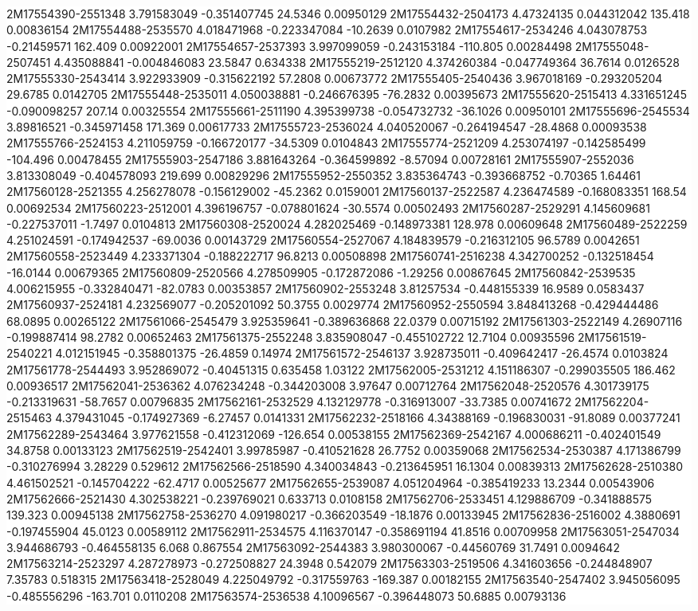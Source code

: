 2M17554390-2551348	3.791583049	-0.351407745	24.5346	0.00950129
2M17554432-2504173	4.47324135	0.044312042	135.418	0.00836154
2M17554488-2535570	4.018471968	-0.223347084	-10.2639	0.0107982
2M17554617-2534246	4.043078753	-0.21459571	162.409	0.00922001
2M17554657-2537393	3.997099059	-0.243153184	-110.805	0.00284498
2M17555048-2507451	4.435088841	-0.004846083	23.5847	0.634338
2M17555219-2512120	4.374260384	-0.047749364	36.7614	0.0126528
2M17555330-2543414	3.922933909	-0.315622192	57.2808	0.00673772
2M17555405-2540436	3.967018169	-0.293205204	29.6785	0.0142705
2M17555448-2535011	4.050038881	-0.246676395	-76.2832	0.00395673
2M17555620-2515413	4.331651245	-0.090098257	207.14	0.00325554
2M17555661-2511190	4.395399738	-0.054732732	-36.1026	0.00950101
2M17555696-2545534	3.89816521	-0.345971458	171.369	0.00617733
2M17555723-2536024	4.040520067	-0.264194547	-28.4868	0.00093538
2M17555766-2524153	4.211059759	-0.166720177	-34.5309	0.0104843
2M17555774-2521209	4.253074197	-0.142585499	-104.496	0.00478455
2M17555903-2547186	3.881643264	-0.364599892	-8.57094	0.00728161
2M17555907-2552036	3.813308049	-0.404578093	219.699	0.00829296
2M17555952-2550352	3.835364743	-0.393668752	-0.70365	1.64461
2M17560128-2521355	4.256278078	-0.156129002	-45.2362	0.0159001
2M17560137-2522587	4.236474589	-0.168083351	168.54	0.00692534
2M17560223-2512001	4.396196757	-0.078801624	-30.5574	0.00502493
2M17560287-2529291	4.145609681	-0.227537011	-1.7497	0.0104813
2M17560308-2520024	4.282025469	-0.148973381	128.978	0.00609648
2M17560489-2522259	4.251024591	-0.174942537	-69.0036	0.00143729
2M17560554-2527067	4.184839579	-0.216312105	96.5789	0.0042651
2M17560558-2523449	4.233371304	-0.188222717	96.8213	0.00508898
2M17560741-2516238	4.342700252	-0.132518454	-16.0144	0.00679365
2M17560809-2520566	4.278509905	-0.172872086	-1.29256	0.00867645
2M17560842-2539535	4.006215955	-0.332840471	-82.0783	0.00353857
2M17560902-2553248	3.81257534	-0.448155339	16.9589	0.0583437
2M17560937-2524181	4.232569077	-0.205201092	50.3755	0.0029774
2M17560952-2550594	3.848413268	-0.429444486	68.0895	0.00265122
2M17561066-2545479	3.925359641	-0.389636868	22.0379	0.00715192
2M17561303-2522149	4.26907116	-0.199887414	98.2782	0.00652463
2M17561375-2552248	3.835908047	-0.455102722	12.7104	0.00935596
2M17561519-2540221	4.012151945	-0.358801375	-26.4859	0.14974
2M17561572-2546137	3.928735011	-0.409642417	-26.4574	0.0103824
2M17561778-2544493	3.952869072	-0.40451315	0.635458	1.03122
2M17562005-2531212	4.151186307	-0.299035505	186.462	0.00936517
2M17562041-2536362	4.076234248	-0.344203008	3.97647	0.00712764
2M17562048-2520576	4.301739175	-0.213319631	-58.7657	0.00796835
2M17562161-2532529	4.132129778	-0.316913007	-33.7385	0.00741672
2M17562204-2515463	4.379431045	-0.174927369	-6.27457	0.0141331
2M17562232-2518166	4.34388169	-0.196830031	-91.8089	0.00377241
2M17562289-2543464	3.977621558	-0.412312069	-126.654	0.00538155
2M17562369-2542167	4.000686211	-0.402401549	34.8758	0.00133123
2M17562519-2542401	3.99785987	-0.410521628	26.7752	0.00359068
2M17562534-2530387	4.171386799	-0.310276994	3.28229	0.529612
2M17562566-2518590	4.340034843	-0.213645951	16.1304	0.00839313
2M17562628-2510380	4.461502521	-0.145704222	-62.4717	0.00525677
2M17562655-2539087	4.051204964	-0.385419233	13.2344	0.00543906
2M17562666-2521430	4.302538221	-0.239769021	0.633713	0.0108158
2M17562706-2533451	4.129886709	-0.341888575	139.323	0.00945138
2M17562758-2536270	4.091980217	-0.366203549	-18.1876	0.00133945
2M17562836-2516002	4.3880691	-0.197455904	45.0123	0.00589112
2M17562911-2534575	4.116370147	-0.358691194	41.8516	0.00709958
2M17563051-2547034	3.944686793	-0.464558135	6.068	0.867554
2M17563092-2544383	3.980300067	-0.44560769	31.7491	0.0094642
2M17563214-2523297	4.287278973	-0.272508827	24.3948	0.542079
2M17563303-2519506	4.341603656	-0.244848907	7.35783	0.518315
2M17563418-2528049	4.225049792	-0.317559763	-169.387	0.00182155
2M17563540-2547402	3.945056095	-0.485556296	-163.701	0.0110208
2M17563574-2536538	4.10096567	-0.396448073	50.6885	0.00793136